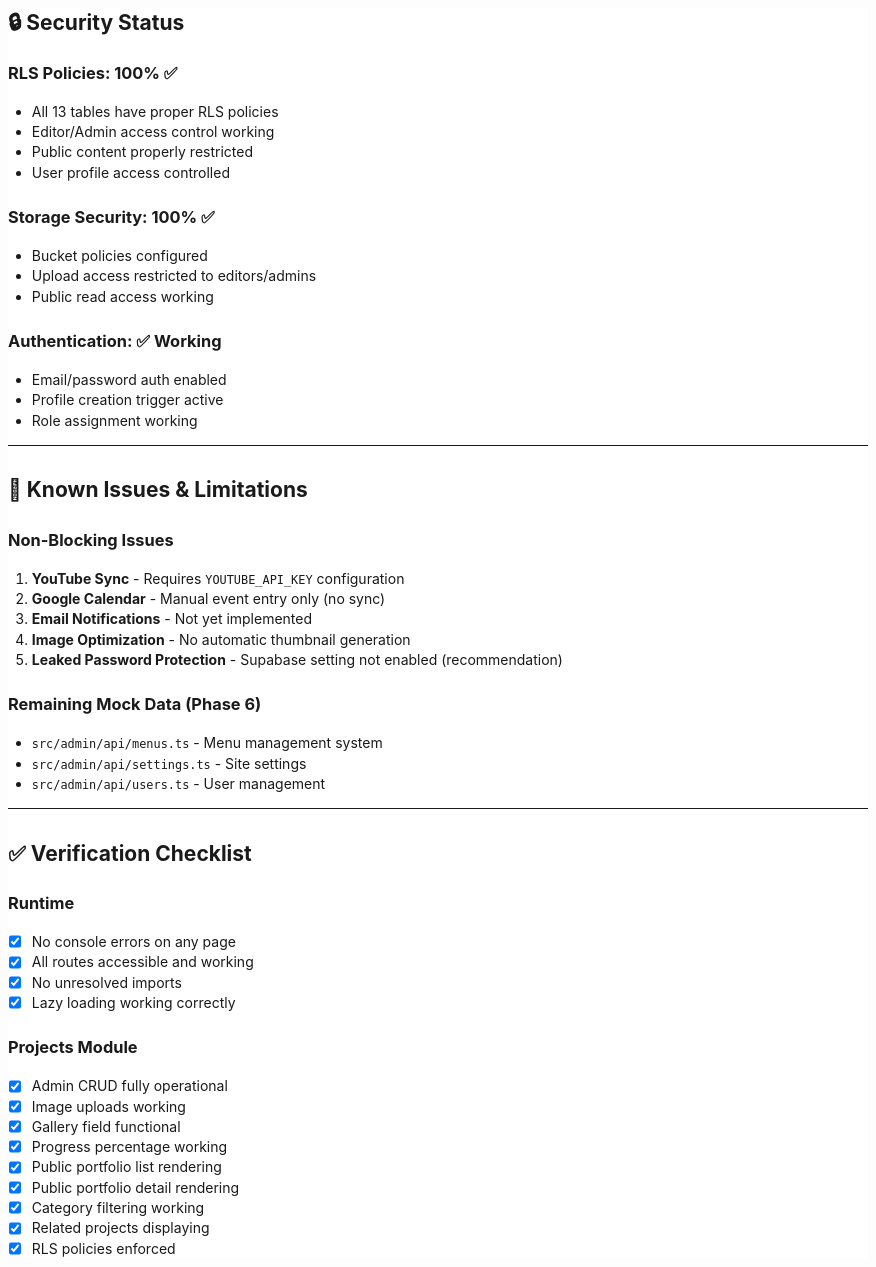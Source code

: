 
## 🔒 Security Status

### RLS Policies: 100% ✅
- All 13 tables have proper RLS policies
- Editor/Admin access control working
- Public content properly restricted
- User profile access controlled

### Storage Security: 100% ✅
- Bucket policies configured
- Upload access restricted to editors/admins
- Public read access working

### Authentication: ✅ Working
- Email/password auth enabled
- Profile creation trigger active
- Role assignment working

---

## 🐛 Known Issues & Limitations

### Non-Blocking Issues
1. **YouTube Sync** - Requires `YOUTUBE_API_KEY` configuration
2. **Google Calendar** - Manual event entry only (no sync)
3. **Email Notifications** - Not yet implemented
4. **Image Optimization** - No automatic thumbnail generation
5. **Leaked Password Protection** - Supabase setting not enabled (recommendation)

### Remaining Mock Data (Phase 6)
- `src/admin/api/menus.ts` - Menu management system
- `src/admin/api/settings.ts` - Site settings
- `src/admin/api/users.ts` - User management

---

## ✅ Verification Checklist

### Runtime
- [x] No console errors on any page
- [x] All routes accessible and working
- [x] No unresolved imports
- [x] Lazy loading working correctly

### Projects Module
- [x] Admin CRUD fully operational
- [x] Image uploads working
- [x] Gallery field functional
- [x] Progress percentage working
- [x] Public portfolio list rendering
- [x] Public portfolio detail rendering
- [x] Category filtering working
- [x] Related projects displaying
- [x] RLS policies enforced

